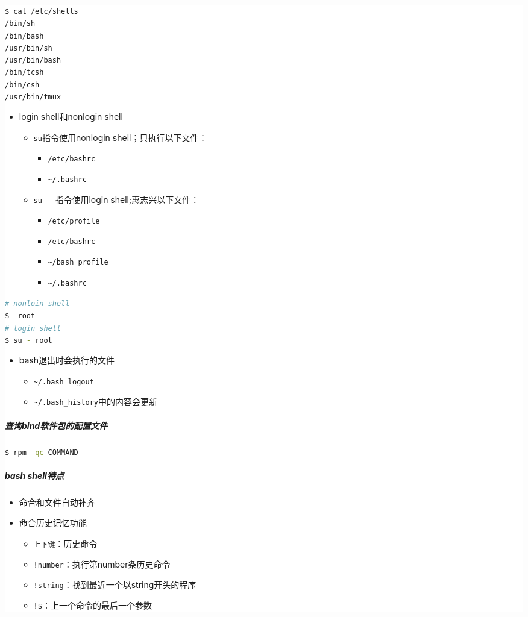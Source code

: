 ```bash
$ cat /etc/shells
/bin/sh
/bin/bash
/usr/bin/sh
/usr/bin/bash
/bin/tcsh
/bin/csh
/usr/bin/tmux
```

- login shell和nonlogin shell
  
  - `su`指令使用nonlogin shell；只执行以下文件：
    
    - `/etc/bashrc`
    
    - `~/.bashrc`
  
  - `su - `指令使用login shell;惠志兴以下文件：
    
    - `/etc/profile`
    
    - `/etc/bashrc`
    
    - `~/bash_profile`
    
    - `~/.bashrc`

```bash
# nonloin shell 
$  root
# login shell
$ su - root
```

- bash退出时会执行的文件
  
  - `~/.bash_logout`
  
  - `~/.bash_history`中的内容会更新

##### 查询bind软件包的配置文件

```bash
$ rpm -qc COMMAND
```

##### bash shell特点

- 命合和文件自动补齐

- 命合历史记忆功能
  
  - `上下键`：历史命令
  
  - `!number`：执行第number条历史命令
  
  - `!string`：找到最近一个以string开头的程序
  
  - `!$`：上一个命令的最后一个参数
  